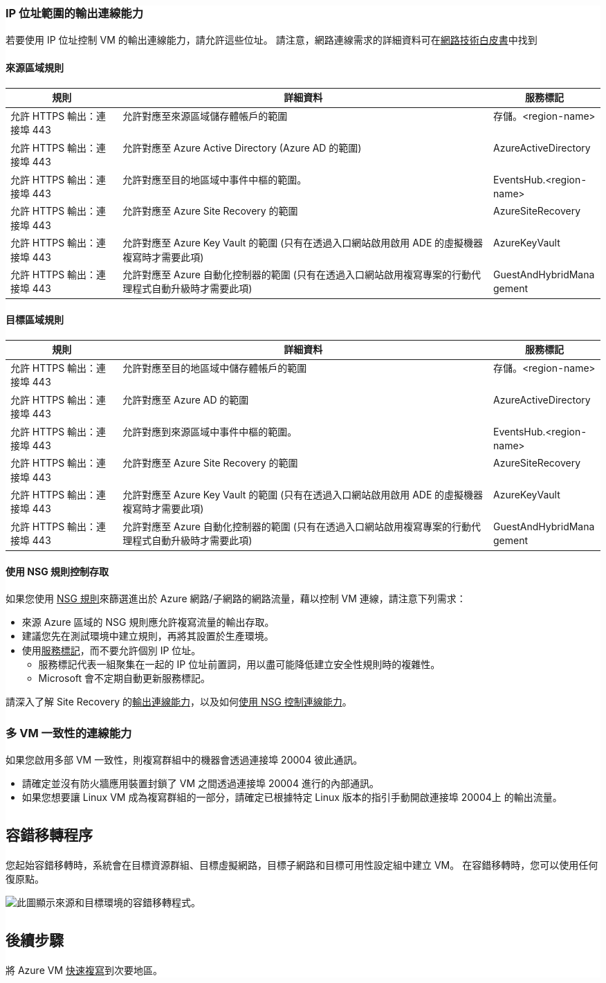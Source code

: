 ### <a name="outbound-connectivity-for-ip-address-ranges"></a>IP 位址範圍的輸出連線能力

若要使用 IP 位址控制 VM 的輸出連線能力，請允許這些位址。
請注意，網路連線需求的詳細資料可在[網路技術白皮書](azure-to-azure-about-networking.md#outbound-connectivity-using-service-tags)中找到 

#### <a name="source-region-rules"></a>來源區域規則

**規則** |  **詳細資料** | **服務標記**
--- | --- | --- 
允許 HTTPS 輸出：連接埠 443 | 允許對應至來源區域儲存體帳戶的範圍 | 存儲。\<region-name>
允許 HTTPS 輸出：連接埠 443 | 允許對應至 Azure Active Directory (Azure AD 的範圍)   | AzureActiveDirectory
允許 HTTPS 輸出：連接埠 443 | 允許對應至目的地區域中事件中樞的範圍。 | EventsHub.\<region-name>
允許 HTTPS 輸出：連接埠 443 | 允許對應至 Azure Site Recovery 的範圍  | AzureSiteRecovery
允許 HTTPS 輸出：連接埠 443 | 允許對應至 Azure Key Vault 的範圍 (只有在透過入口網站啟用啟用 ADE 的虛擬機器複寫時才需要此項)  | AzureKeyVault
允許 HTTPS 輸出：連接埠 443 | 允許對應至 Azure 自動化控制器的範圍 (只有在透過入口網站啟用複寫專案的行動代理程式自動升級時才需要此項)  | GuestAndHybridManagement

#### <a name="target-region-rules"></a>目標區域規則

**規則** |  **詳細資料** | **服務標記**
--- | --- | --- 
允許 HTTPS 輸出：連接埠 443 | 允許對應至目的地區域中儲存體帳戶的範圍 | 存儲。\<region-name>
允許 HTTPS 輸出：連接埠 443 | 允許對應至 Azure AD 的範圍  | AzureActiveDirectory
允許 HTTPS 輸出：連接埠 443 | 允許對應到來源區域中事件中樞的範圍。 | EventsHub.\<region-name>
允許 HTTPS 輸出：連接埠 443 | 允許對應至 Azure Site Recovery 的範圍  | AzureSiteRecovery
允許 HTTPS 輸出：連接埠 443 | 允許對應至 Azure Key Vault 的範圍 (只有在透過入口網站啟用啟用 ADE 的虛擬機器複寫時才需要此項)  | AzureKeyVault
允許 HTTPS 輸出：連接埠 443 | 允許對應至 Azure 自動化控制器的範圍 (只有在透過入口網站啟用複寫專案的行動代理程式自動升級時才需要此項)  | GuestAndHybridManagement


#### <a name="control-access-with-nsg-rules"></a>使用 NSG 規則控制存取

如果您使用 [NSG 規則](../virtual-network/security-overview.md)來篩選進出於 Azure 網路/子網路的網路流量，藉以控制 VM 連線，請注意下列需求：

- 來源 Azure 區域的 NSG 規則應允許複寫流量的輸出存取。
- 建議您先在測試環境中建立規則，再將其設置於生產環境。
- 使用[服務標記](../virtual-network/security-overview.md#service-tags)，而不要允許個別 IP 位址。
    - 服務標記代表一組聚集在一起的 IP 位址前置詞，用以盡可能降低建立安全性規則時的複雜性。
    - Microsoft 會不定期自動更新服務標記。 
 
請深入了解 Site Recovery 的[輸出連線能力](azure-to-azure-about-networking.md#outbound-connectivity-using-service-tags)，以及如何[使用 NSG 控制連線能力](concepts-network-security-group-with-site-recovery.md)。


### <a name="connectivity-for-multi-vm-consistency"></a>多 VM 一致性的連線能力

如果您啟用多部 VM 一致性，則複寫群組中的機器會透過連接埠 20004 彼此通訊。
- 請確定並沒有防火牆應用裝置封鎖了 VM 之間透過連接埠 20004 進行的內部通訊。
- 如果您想要讓 Linux VM 成為複寫群組的一部分，請確定已根據特定 Linux 版本的指引手動開啟連接埠 20004上 的輸出流量。




## <a name="failover-process"></a>容錯移轉程序

您起始容錯移轉時，系統會在目標資源群組、目標虛擬網路，目標子網路和目標可用性設定組中建立 VM。 在容錯移轉時，您可以使用任何復原點。

![此圖顯示來源和目標環境的容錯移轉程式。](./media/concepts-azure-to-azure-architecture/failover-v2.png)

## <a name="next-steps"></a>後續步驟

將 Azure VM [快速複寫](azure-to-azure-quickstart.md)到次要地區。
